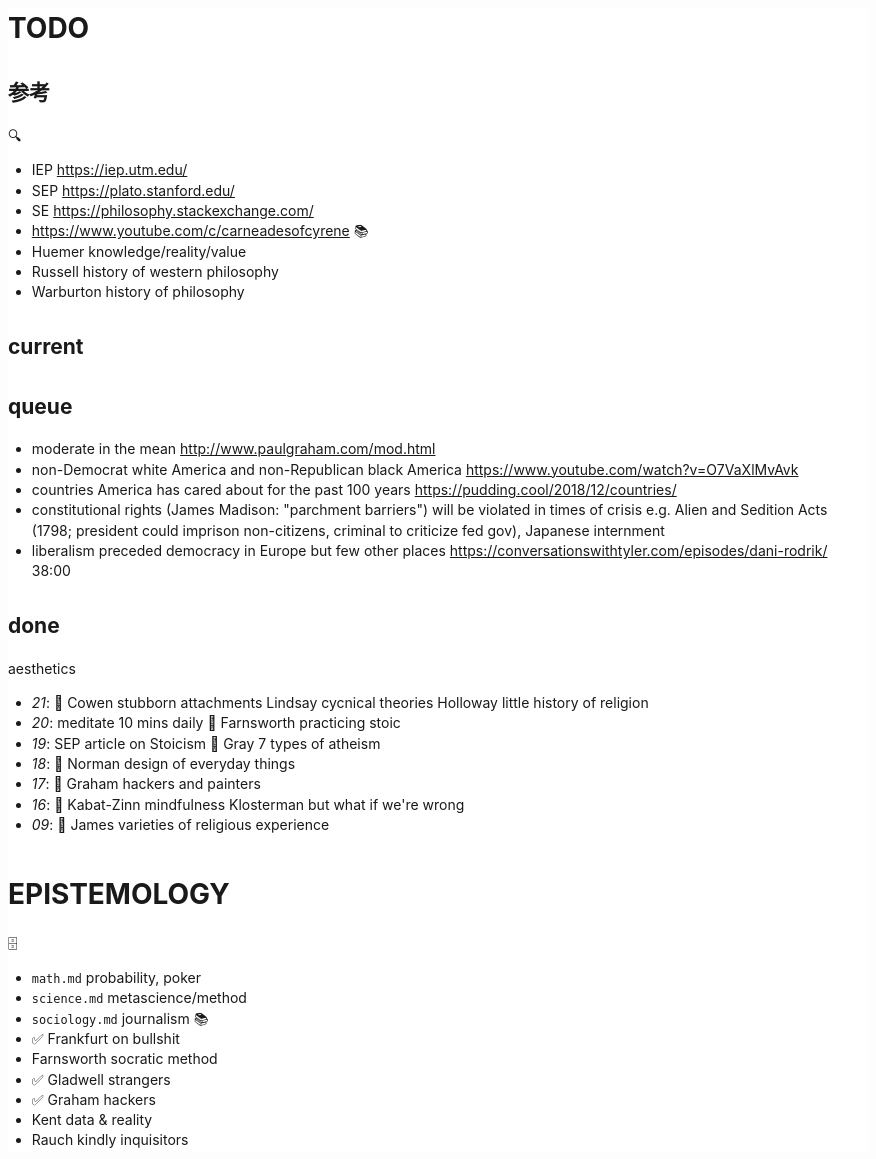 # TODO

## 参考

🔍
* IEP https://iep.utm.edu/
* SEP https://plato.stanford.edu/
* SE https://philosophy.stackexchange.com/
* https://www.youtube.com/c/carneadesofcyrene
📚
* Huemer knowledge/reality/value
* Russell history of western philosophy
* Warburton history of philosophy

## current

## queue

* moderate in the mean http://www.paulgraham.com/mod.html
* non-Democrat white America and non-Republican black America https://www.youtube.com/watch?v=O7VaXlMvAvk
* countries America has cared about for the past 100 years https://pudding.cool/2018/12/countries/
* constitutional rights (James Madison: "parchment barriers") will be violated in times of crisis e.g. Alien and Sedition Acts (1798; president could imprison non-citizens, criminal to criticize fed gov), Japanese internment
* liberalism preceded democracy in Europe but few other places https://conversationswithtyler.com/episodes/dani-rodrik/ 38:00

## done

aesthetics
* _21_: 📙 Cowen stubborn attachments Lindsay cycnical theories Holloway little history of religion
* _20_: meditate 10 mins daily 📙 Farnsworth practicing stoic
* _19_: SEP article on Stoicism 📙 Gray 7 types of atheism
* _18_: 📙 Norman design of everyday things
* _17_: 📙 Graham hackers and painters
* _16_: 📙 Kabat-Zinn mindfulness Klosterman but what if we're wrong 
* _09_: 📙 James varieties of religious experience

# EPISTEMOLOGY

🗄
* `math.md` probability, poker
* `science.md` metascience/method
* `sociology.md` journalism
📚
* ✅ Frankfurt on bullshit
* Farnsworth socratic method
* ✅ Gladwell strangers
* ✅ Graham hackers
* Kent data & reality
* Rauch kindly inquisitors
